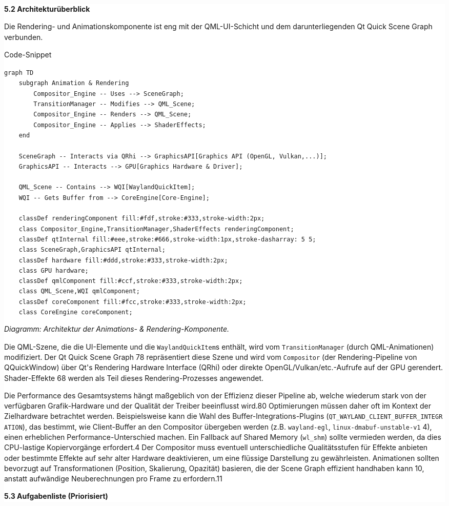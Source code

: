 **5.2 Architekturüberblick**

Die Rendering- und Animationskomponente ist eng mit der QML-UI-Schicht und dem darunterliegenden Qt Quick Scene Graph verbunden.

Code-Snippet

```
graph TD
    subgraph Animation & Rendering
        Compositor_Engine -- Uses --> SceneGraph;
        TransitionManager -- Modifies --> QML_Scene;
        Compositor_Engine -- Renders --> QML_Scene;
        Compositor_Engine -- Applies --> ShaderEffects;
    end

    SceneGraph -- Interacts via QRhi --> GraphicsAPI[Graphics API (OpenGL, Vulkan,...)];
    GraphicsAPI -- Interacts --> GPU[Graphics Hardware & Driver];

    QML_Scene -- Contains --> WQI[WaylandQuickItem];
    WQI -- Gets Buffer from --> CoreEngine[Core-Engine];

    classDef renderingComponent fill:#fdf,stroke:#333,stroke-width:2px;
    class Compositor_Engine,TransitionManager,ShaderEffects renderingComponent;
    classDef qtInternal fill:#eee,stroke:#666,stroke-width:1px,stroke-dasharray: 5 5;
    class SceneGraph,GraphicsAPI qtInternal;
    classDef hardware fill:#ddd,stroke:#333,stroke-width:2px;
    class GPU hardware;
    classDef qmlComponent fill:#ccf,stroke:#333,stroke-width:2px;
    class QML_Scene,WQI qmlComponent;
    classDef coreComponent fill:#fcc,stroke:#333,stroke-width:2px;
    class CoreEngine coreComponent;
```

_Diagramm: Architektur der Animations- & Rendering-Komponente._

Die QML-Szene, die die UI-Elemente und die `WaylandQuickItem`s enthält, wird vom `TransitionManager` (durch QML-Animationen) modifiziert. Der Qt Quick Scene Graph 78 repräsentiert diese Szene und wird vom `Compositor` (der Rendering-Pipeline von QQuickWindow) über Qt's Rendering Hardware Interface (QRhi) oder direkte OpenGL/Vulkan/etc.-Aufrufe auf der GPU gerendert. Shader-Effekte 68 werden als Teil dieses Rendering-Prozesses angewendet.

Die Performance des Gesamtsystems hängt maßgeblich von der Effizienz dieser Pipeline ab, welche wiederum stark von der verfügbaren Grafik-Hardware und der Qualität der Treiber beeinflusst wird.80 Optimierungen müssen daher oft im Kontext der Zielhardware betrachtet werden. Beispielsweise kann die Wahl des Buffer-Integrations-Plugins (`QT_WAYLAND_CLIENT_BUFFER_INTEGRATION`), das bestimmt, wie Client-Buffer an den Compositor übergeben werden (z.B. `wayland-egl`, `linux-dmabuf-unstable-v1` 4), einen erheblichen Performance-Unterschied machen. Ein Fallback auf Shared Memory (`wl_shm`) sollte vermieden werden, da dies CPU-lastige Kopiervorgänge erfordert.4 Der Compositor muss eventuell unterschiedliche Qualitätsstufen für Effekte anbieten oder bestimmte Effekte auf sehr alter Hardware deaktivieren, um eine flüssige Darstellung zu gewährleisten. Animationen sollten bevorzugt auf Transformationen (Position, Skalierung, Opazität) basieren, die der Scene Graph effizient handhaben kann 10, anstatt aufwändige Neuberechnungen pro Frame zu erfordern.11

**5.3 Aufgabenliste (Priorisiert)**
